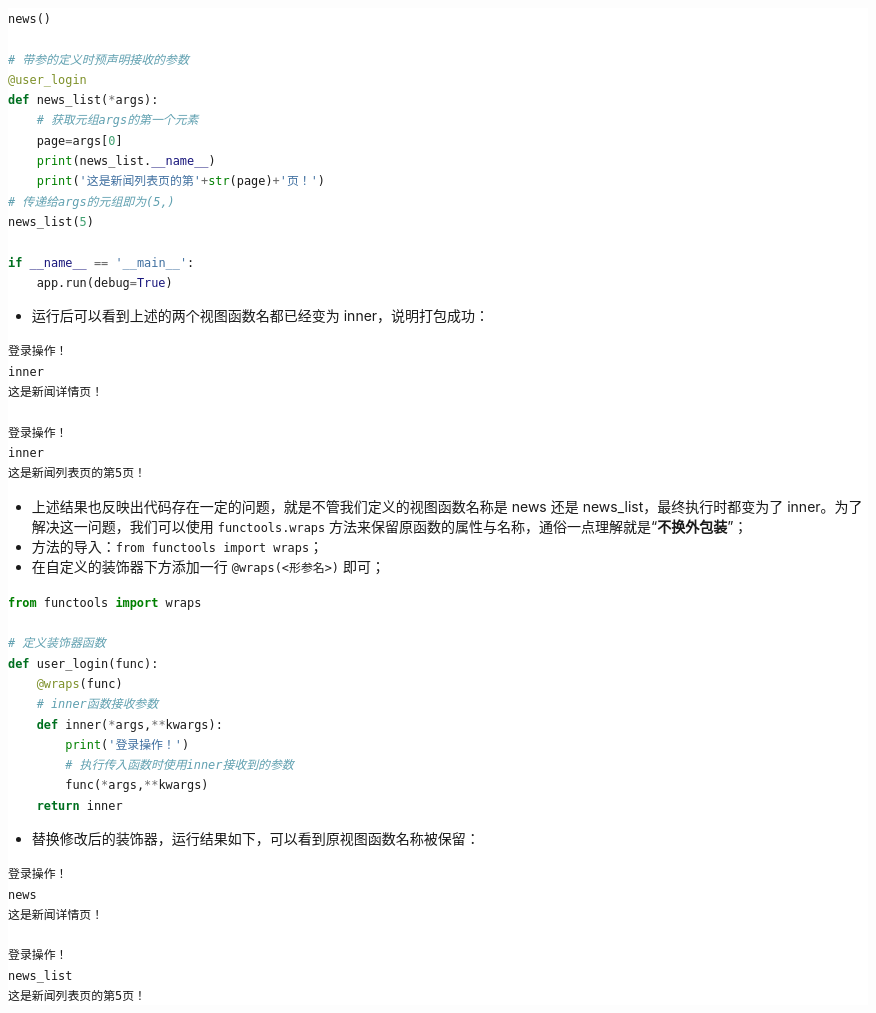 ```py
news()

# 带参的定义时预声明接收的参数
@user_login
def news_list(*args):
    # 获取元组args的第一个元素
    page=args[0]
    print(news_list.__name__)
    print('这是新闻列表页的第'+str(page)+'页！')
# 传递给args的元组即为(5,)
news_list(5)

if __name__ == '__main__':
    app.run(debug=True)
```

- 运行后可以看到上述的两个视图函数名都已经变为 inner，说明打包成功：

```
登录操作！
inner
这是新闻详情页！

登录操作！
inner
这是新闻列表页的第5页！
```

- 上述结果也反映出代码存在一定的问题，就是不管我们定义的视图函数名称是 news 还是 news_list，最终执行时都变为了 inner。为了解决这一问题，我们可以使用 `functools.wraps` 方法来保留原函数的属性与名称，通俗一点理解就是“**不换外包装**”；
- 方法的导入：`from functools import wraps`；
- 在自定义的装饰器下方添加一行 `@wraps(<形参名>)` 即可；

```py
from functools import wraps

# 定义装饰器函数
def user_login(func):
    @wraps(func)
    # inner函数接收参数
    def inner(*args,**kwargs):
        print('登录操作！')
        # 执行传入函数时使用inner接收到的参数
        func(*args,**kwargs)
    return inner
```

- 替换修改后的装饰器，运行结果如下，可以看到原视图函数名称被保留：

```
登录操作！
news
这是新闻详情页！

登录操作！
news_list
这是新闻列表页的第5页！
```
